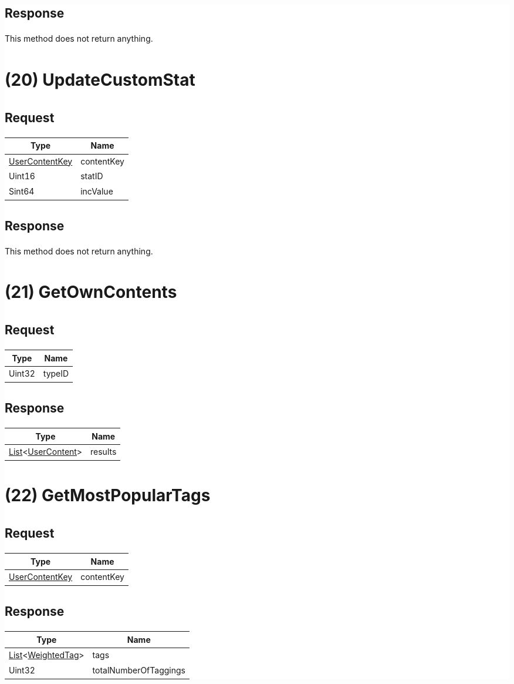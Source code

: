 ## Response
This method does not return anything.

# (20) UpdateCustomStat
## Request
| Type | Name |
| --- | --- |
| [UserContentKey] | contentKey |
| Uint16 | statID |
| Sint64 | incValue |

## Response
This method does not return anything.

# (21) GetOwnContents
## Request
| Type | Name |
| --- | --- |
| Uint32 | typeID |

## Response
| Type | Name |
| --- | --- |
| [List]&lt;[UserContent]&gt; | results |

# (22) GetMostPopularTags
## Request
| Type | Name |
| --- | --- |
| [UserContentKey] | contentKey |

## Response
| Type | Name |
| --- | --- |
| [List]&lt;[WeightedTag]&gt; | tags |
| Uint32 | totalNumberOfTaggings |


[Result]: NEX-Common-Types#result
[String]: NEX-Common-Types#string
[Buffer]: NEX-Common-Types#buffer
[qBuffer]: NEX-Common-Types#qbuffer
[List]: NEX-Common-Types#list
[Map]: NEX-Common-Types#map
[DateTime]: NEX-Common-Types#datetime
[Structure]: NEX-Common-Types#structure
[Data]: NEX-Common-Types#anydataholder
[StationURL]: NEX-Common-Types#stationurl
[Variant]: NEX-Common-Types#variant
[UserStorageQuery]: #userstoragequery-structure
[UserContent]: #usercontent-structure
[UserContentKey]: #usercontentkey-structure
[ContentProperty]: #contentproperty-structure
[UserContentURL]: #usercontenturl-structure
[UserSlotCount]: #userslotcount-structure
[WeightedTag]: #weightedtag-structure